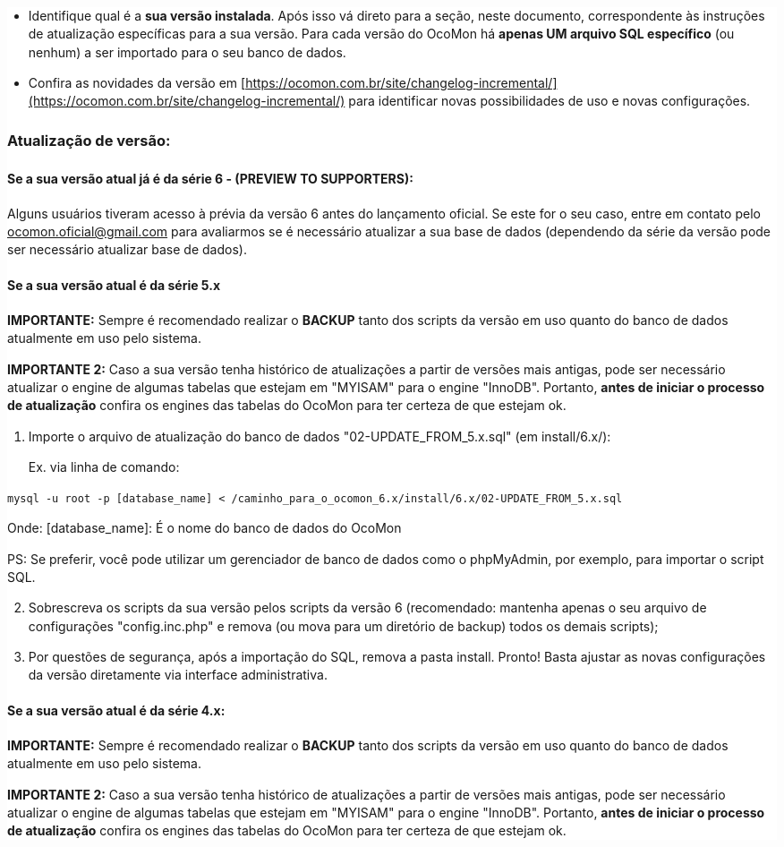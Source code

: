 + Identifique qual é a **sua versão instalada**. Após isso vá direto para a seção, neste documento, correspondente às instruções de atualização específicas para a sua versão. Para cada versão do OcoMon há **apenas UM arquivo SQL específico** (ou nenhum) a ser importado para o seu banco de dados.

+ Confira as novidades da versão em [https://ocomon.com.br/site/changelog-incremental/](https://ocomon.com.br/site/changelog-incremental/) para identificar novas possibilidades de uso e novas configurações.


### Atualização de versão:


#### Se a sua versão atual já é da série 6 - (PREVIEW TO SUPPORTERS):

Alguns usuários tiveram acesso à prévia da versão 6 antes do lançamento oficial. Se este for o seu caso, entre em contato pelo ocomon.oficial@gmail.com para avaliarmos se é necessário atualizar a sua base de dados (dependendo da série da versão pode ser necessário atualizar base de dados).


#### Se a sua versão atual é da série 5.x

**IMPORTANTE:** Sempre é recomendado realizar o **BACKUP** tanto dos scripts da versão em uso quanto do banco de dados atualmente em uso pelo sistema.

**IMPORTANTE 2:** Caso a sua versão tenha histórico de atualizações a partir de versões mais antigas, pode ser necessário atualizar o engine  de algumas tabelas que estejam em "MYISAM" para o engine "InnoDB". Portanto, **antes de iniciar o processo de atualização** confira os engines das tabelas do OcoMon para ter certeza de que estejam ok.

1. Importe o arquivo de atualização do banco de dados "02-UPDATE_FROM_5.x.sql" (em install/6.x/): <br>

	Ex. via linha de comando:
```shell
mysql -u root -p [database_name] < /caminho_para_o_ocomon_6.x/install/6.x/02-UPDATE_FROM_5.x.sql
```
Onde: [database_name]: É o nome do banco de dados do OcoMon

PS: Se preferir, você pode utilizar um gerenciador de banco de dados como o phpMyAdmin, por exemplo, para importar o script SQL.

2. Sobrescreva os scripts da sua versão pelos scripts da versão 6 (recomendado: mantenha apenas o seu arquivo de configurações "config.inc.php" e remova (ou mova para um diretório de backup) todos os demais scripts);

3. Por questões de segurança, após a importação do SQL, remova a pasta install. Pronto! Basta ajustar as novas configurações da versão diretamente via interface administrativa.




#### Se a sua versão atual é da série 4.x:

**IMPORTANTE:** Sempre é recomendado realizar o **BACKUP** tanto dos scripts da versão em uso quanto do banco de dados atualmente em uso pelo sistema.

**IMPORTANTE 2:** Caso a sua versão tenha histórico de atualizações a partir de versões mais antigas, pode ser necessário atualizar o engine  de algumas tabelas que estejam em "MYISAM" para o engine "InnoDB". Portanto, **antes de iniciar o processo de atualização** confira os engines das tabelas do OcoMon para ter certeza de que estejam ok.
